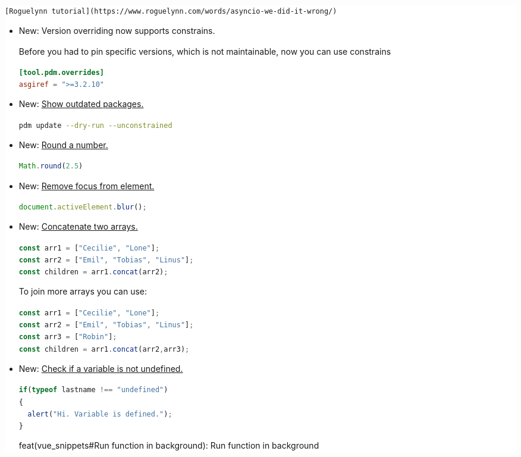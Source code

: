     [Roguelynn tutorial](https://www.roguelynn.com/words/asyncio-we-did-it-wrong/)

* New: Version overriding now supports constrains.

    Before you had to pin specific versions, which is not maintainable, now
    you can use constrains
    
    ```toml
    [tool.pdm.overrides]
    asgiref = ">=3.2.10"
    ```

* New: [Show outdated packages.](pdm.md#show-outdated-packages)

    ```bash
    pdm update --dry-run --unconstrained
    ```

* New: [Round a number.](javascript_snippets.md#round-a-number)

    ```javascript
    Math.round(2.5)
    ```

* New: [Remove focus from element.](javascript_snippets.md#remove-focus-from-element)

    ```javascript
    document.activeElement.blur();
    ```

* New: [Concatenate two arrays.](javascript_snippets.md#concatenate-two-arrays)

    ```javascript
    const arr1 = ["Cecilie", "Lone"];
    const arr2 = ["Emil", "Tobias", "Linus"];
    const children = arr1.concat(arr2);
    ```
    
    To join more arrays you can use:
    
    ```javascript
    const arr1 = ["Cecilie", "Lone"];
    const arr2 = ["Emil", "Tobias", "Linus"];
    const arr3 = ["Robin"];
    const children = arr1.concat(arr2,arr3);
    ```

* New: [Check if a variable is not undefined.](javascript_snippets.md#check-if-a-variable-is-not-undefined)

    ```javascript
    if(typeof lastname !== "undefined")
    {
      alert("Hi. Variable is defined.");
    }
    ```
    feat(vue_snippets#Run function in background): Run function in background
    
